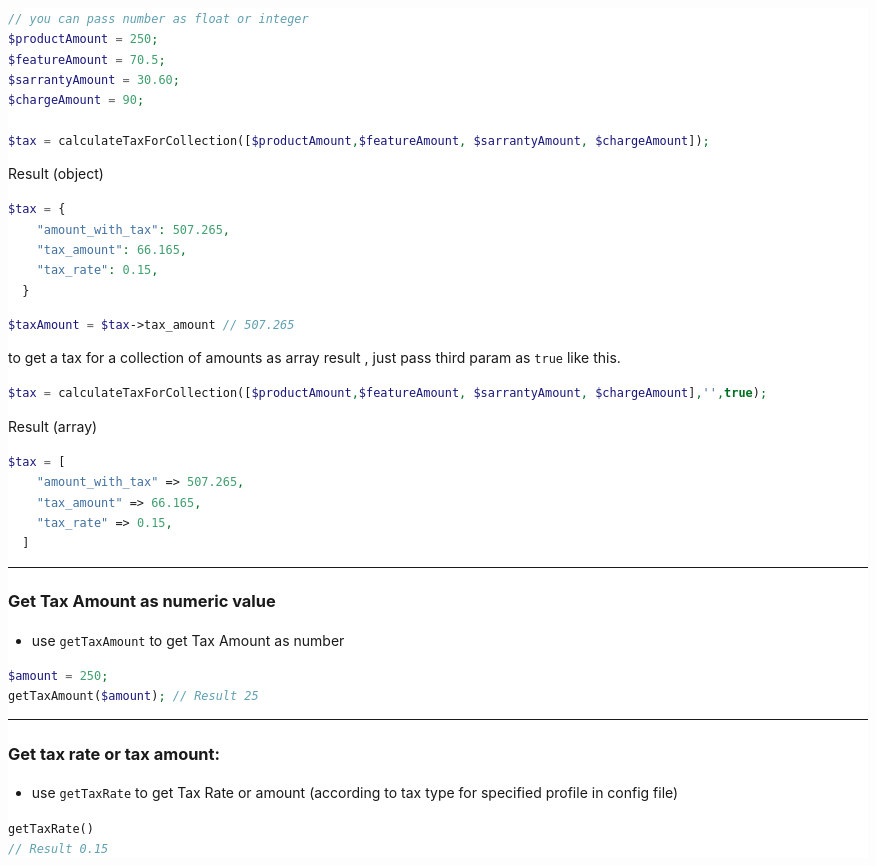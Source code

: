 ```php
// you can pass number as float or integer
$productAmount = 250;
$featureAmount = 70.5;
$sarrantyAmount = 30.60;
$chargeAmount = 90;

$tax = calculateTaxForCollection([$productAmount,$featureAmount, $sarrantyAmount, $chargeAmount]);
```
Result (object)
```php
$tax = {
    "amount_with_tax": 507.265,
    "tax_amount": 66.165,
    "tax_rate": 0.15,
  }
```
```php
$taxAmount = $tax->tax_amount // 507.265
```

to get a tax for a collection of amounts as array result , just pass third param as `true` like this.

```php
$tax = calculateTaxForCollection([$productAmount,$featureAmount, $sarrantyAmount, $chargeAmount],'',true);
```
Result (array)
```php
$tax = [
    "amount_with_tax" => 507.265,
    "tax_amount" => 66.165,
    "tax_rate" => 0.15,
  ]
```
---

### Get Tax Amount as numeric value

- use `getTaxAmount` to get Tax Amount as number

```php
$amount = 250;
getTaxAmount($amount); // Result 25
```

---

### Get tax rate or tax amount:

- use `getTaxRate` to get Tax Rate or amount (according to tax type for specified profile in config file)

```php
getTaxRate()
// Result 0.15
```
